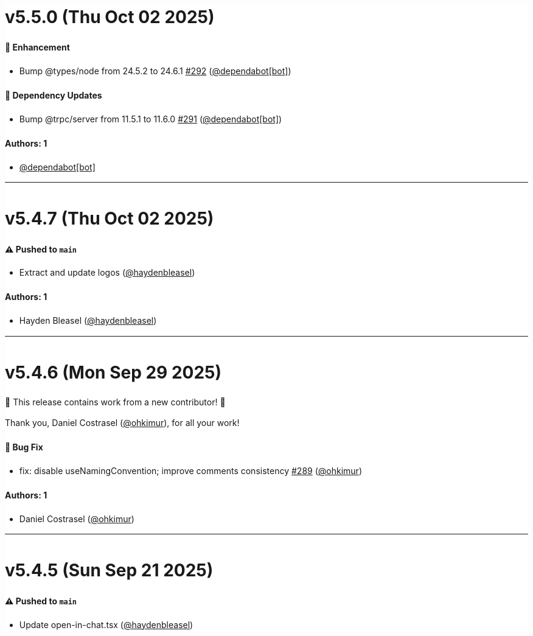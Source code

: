 # v5.5.0 (Thu Oct 02 2025)

#### 🚀 Enhancement

- Bump @types/node from 24.5.2 to 24.6.1 [#292](https://github.com/haydenbleasel/ultracite/pull/292) ([@dependabot[bot]](https://github.com/dependabot[bot]))

#### 🔩 Dependency Updates

- Bump @trpc/server from 11.5.1 to 11.6.0 [#291](https://github.com/haydenbleasel/ultracite/pull/291) ([@dependabot[bot]](https://github.com/dependabot[bot]))

#### Authors: 1

- [@dependabot[bot]](https://github.com/dependabot[bot])

---

# v5.4.7 (Thu Oct 02 2025)

#### ⚠️ Pushed to `main`

- Extract and update logos ([@haydenbleasel](https://github.com/haydenbleasel))

#### Authors: 1

- Hayden Bleasel ([@haydenbleasel](https://github.com/haydenbleasel))

---

# v5.4.6 (Mon Sep 29 2025)

:tada: This release contains work from a new contributor! :tada:

Thank you, Daniel Costrasel ([@ohkimur](https://github.com/ohkimur)), for all your work!

#### 🐛 Bug Fix

- fix: disable useNamingConvention; improve comments consistency [#289](https://github.com/haydenbleasel/ultracite/pull/289) ([@ohkimur](https://github.com/ohkimur))

#### Authors: 1

- Daniel Costrasel ([@ohkimur](https://github.com/ohkimur))

---

# v5.4.5 (Sun Sep 21 2025)

#### ⚠️ Pushed to `main`

- Update open-in-chat.tsx ([@haydenbleasel](https://github.com/haydenbleasel))
